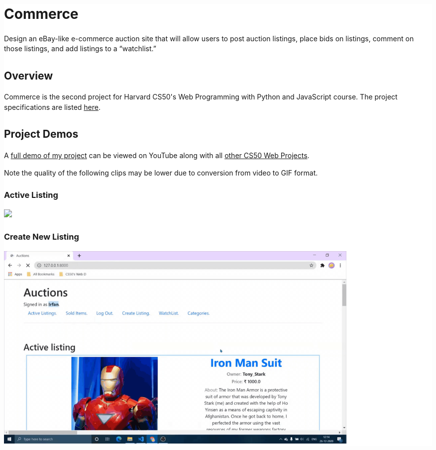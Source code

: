 # Commerce
Design an eBay-like e-commerce auction site that will allow users to post auction listings, place bids on listings, comment on those listings, and add listings to a “watchlist.”

## Overview
Commerce is the second project for Harvard CS50's Web Programming with Python and JavaScript course.
The project specifications are listed [here](https://cs50.harvard.edu/web/2020/projects/2/commerce/).


## Project Demos
A [full demo of my project](https://youtu.be/zAKewnSbRw8) can be viewed on YouTube along with all [other CS50 Web Projects](https://www.youtube.com/playlist?list=PL6kIwIV_2O_gfcx46gplsaybo8c9vTb3d).

Note the quality of the following clips may be lower due to conversion from video to GIF format. <br/>

### Active Listing
<img src="Demo/auc2-active-listing.gif" width=80%/>


### Create New Listing
<img src="Demo/auc1-create-new-listing.gif" width=80%/>
